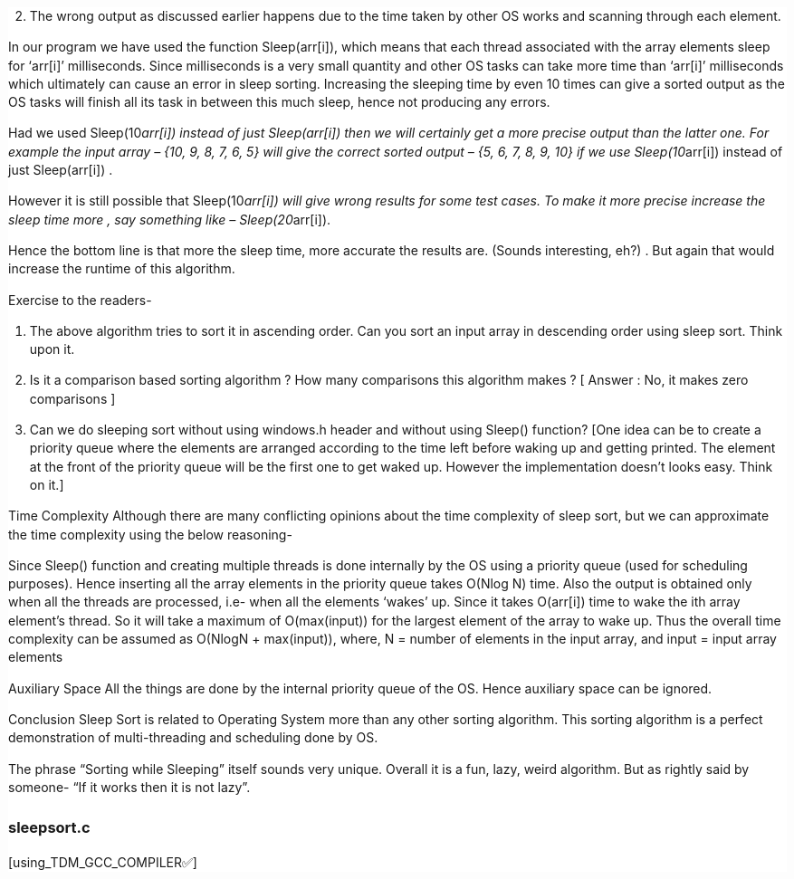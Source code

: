 2) The wrong output as discussed earlier happens due to the time taken by other OS works and scanning through each element.

In our program we have used the function Sleep(arr[i]), which means that each thread associated with the array elements sleep for ‘arr[i]’ milliseconds. Since milliseconds is a very small quantity and other OS tasks can take more time than ‘arr[i]’ milliseconds which ultimately can cause an error in sleep sorting. Increasing the sleeping time by even 10 times can give a sorted output as the OS tasks will finish all its task in between this much sleep, hence not producing any errors.

Had we used Sleep(10*arr[i]) instead of just Sleep(arr[i]) then we will certainly get a more precise output than the latter one. For example the input array – {10, 9, 8, 7, 6, 5} will give the correct sorted output – {5, 6, 7, 8, 9, 10} if we use Sleep(10*arr[i]) instead of just Sleep(arr[i]) .

However it is still possible that Sleep(10*arr[i]) will give wrong results for some test cases. To make it more precise increase the sleep time more , say something like – Sleep(20*arr[i]).



Hence the bottom line is that more the sleep time, more accurate the results are. (Sounds interesting, eh?) . But again that would increase the runtime of this algorithm.

Exercise to the readers-
1) The above algorithm tries to sort it in ascending order. Can you sort an input array in descending order using sleep sort. Think upon it.

2) Is it a comparison based sorting algorithm ? How many comparisons this algorithm makes ?
[ Answer : No, it makes zero comparisons ]

3) Can we do sleeping sort without using windows.h header and without using Sleep() function?
[One idea can be to create a priority queue where the elements are arranged according to the time left before waking up and getting printed. The element at the front of the priority queue will be the first one to get waked up. However the implementation doesn’t looks easy. Think on it.]

Time Complexity
Although there are many conflicting opinions about the time complexity of sleep sort, but we can approximate the time complexity using the below reasoning-

Since Sleep() function and creating multiple threads is done internally by the OS using a priority queue (used for scheduling purposes). Hence inserting all the array elements in the priority queue takes O(Nlog N) time. Also the output is obtained only when all the threads are processed, i.e- when all the elements ‘wakes’ up. Since it takes O(arr[i]) time to wake the ith array element’s thread. So it will take a maximum of O(max(input)) for the largest element of the array to wake up. Thus the overall time complexity can be assumed as O(NlogN + max(input)),
where, N = number of elements in the input array, and input = input array elements

Auxiliary Space
All the things are done by the internal priority queue of the OS. Hence auxiliary space can be ignored.

Conclusion
Sleep Sort is related to Operating System more than any other sorting algorithm. This sorting algorithm is a perfect demonstration of multi-threading and scheduling done by OS.

The phrase “Sorting while Sleeping” itself sounds very unique. Overall it is a fun, lazy, weird algorithm. But as rightly said by someone- “If it works then it is not lazy”.
### sleepsort.c
[using_TDM_GCC_COMPILER✅]
